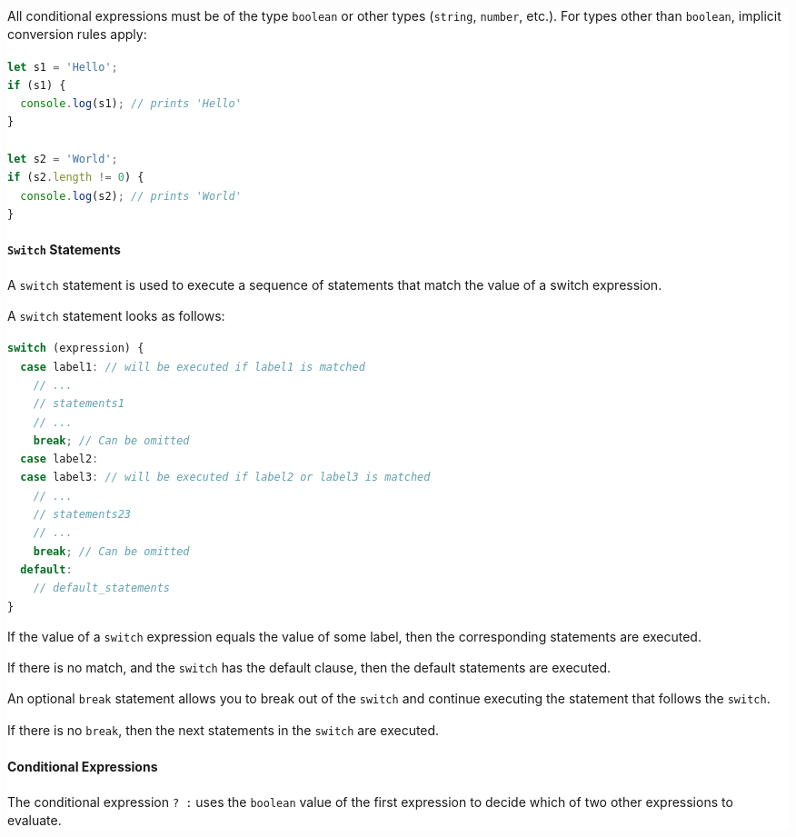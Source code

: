 All conditional expressions must be of the type `boolean` or other types (`string`, `number`, etc.). For types other than `boolean`, implicit conversion rules apply:

```typescript
let s1 = 'Hello';
if (s1) {
  console.log(s1); // prints 'Hello'
}

let s2 = 'World';
if (s2.length != 0) {
  console.log(s2); // prints 'World'
}
```

#### `Switch` Statements

A `switch` statement is used to execute a sequence of statements that match the value of a switch expression.

A `switch` statement looks as follows:

```typescript
switch (expression) {
  case label1: // will be executed if label1 is matched
    // ...
    // statements1
    // ...
    break; // Can be omitted
  case label2:
  case label3: // will be executed if label2 or label3 is matched
    // ...
    // statements23
    // ...
    break; // Can be omitted
  default:
    // default_statements
}
```

If the value of a `switch` expression equals the value of some label, then the corresponding statements are executed.

If there is no match, and the `switch` has the default clause, then the default statements are executed.

An optional `break` statement allows you to break out of the `switch` and continue executing the statement that follows the `switch`.

If there is no `break`, then the next statements in the `switch` are executed.

#### Conditional Expressions

The conditional expression `? :` uses the `boolean` value of the first expression to decide which of two other expressions to evaluate.
